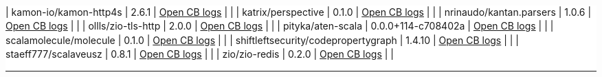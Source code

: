 | kamon-io/kamon-http4s | 2.6.1 | [Open CB logs](https://github.com/VirtusLab/community-build3/actions/runs/5766086347/job/15637667732) |  |
| katrix/perspective | 0.1.0 | [Open CB logs](https://github.com/VirtusLab/community-build3/actions/runs/5766086347/job/15637301357) |  |
| nrinaudo/kantan.parsers | 1.0.6 | [Open CB logs](https://github.com/VirtusLab/community-build3/actions/runs/5766086347/job/15635130144) |  |
| ollls/zio-tls-http | 2.0.0 | [Open CB logs](https://github.com/VirtusLab/community-build3/actions/runs/5766086347/job/15637302446) |  |
| pityka/aten-scala | 0.0.0+114-c708402a | [Open CB logs](https://github.com/VirtusLab/community-build3/actions/runs/5766086347/job/15633406533) |  |
| scalamolecule/molecule | 0.1.0 | [Open CB logs](https://github.com/VirtusLab/community-build3/actions/runs/5766086347/job/15636533952) |  |
| shiftleftsecurity/codepropertygraph | 1.4.10 | [Open CB logs](https://github.com/VirtusLab/community-build3/actions/runs/5766086347/job/15635506183) |  |
| staeff777/scalaveusz | 0.8.1 | [Open CB logs](https://github.com/VirtusLab/community-build3/actions/runs/5766086347/job/15634418707) |  |
| zio/zio-redis | 0.2.0 | [Open CB logs](https://github.com/VirtusLab/community-build3/actions/runs/5766086347/job/15637305970) |  |
<hr>
